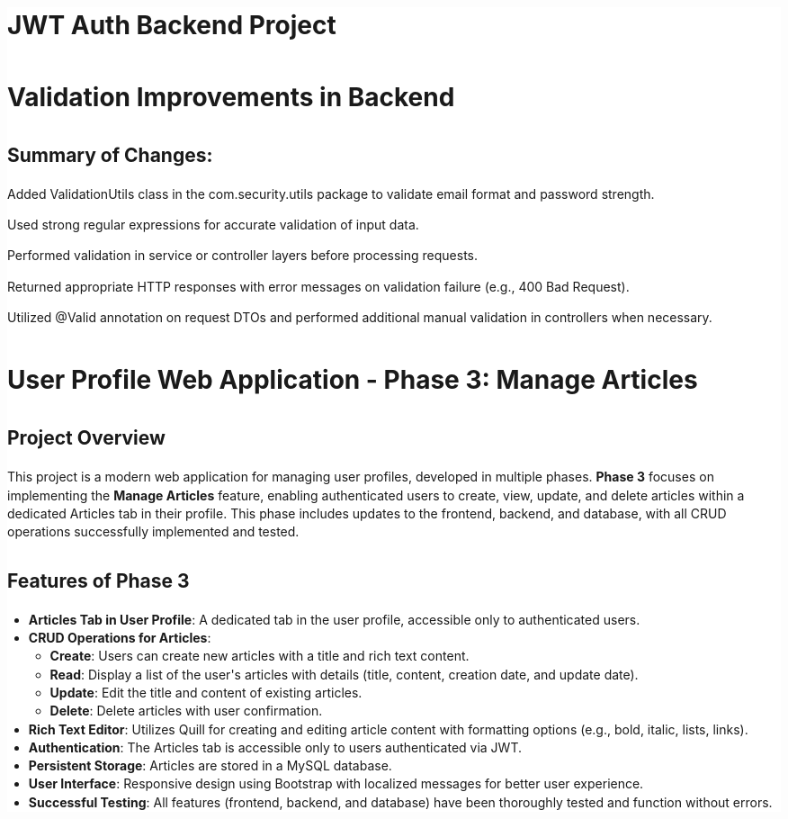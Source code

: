 
#  JWT Auth Backend Project



# Validation Improvements in Backend
## Summary of Changes:
Added ValidationUtils class in the com.security.utils package to validate email format and password strength.

Used strong regular expressions for accurate validation of input data.

Performed validation in service or controller layers before processing requests.

Returned appropriate HTTP responses with error messages on validation failure (e.g., 400 Bad Request).

Utilized @Valid annotation on request DTOs and performed additional manual validation in controllers when necessary.




# User Profile Web Application - Phase 3: Manage Articles

## Project Overview
This project is a modern web application for managing user profiles, developed in multiple phases. **Phase 3** focuses on implementing the **Manage Articles** feature, enabling authenticated users to create, view, update, and delete articles within a dedicated Articles tab in their profile. This phase includes updates to the frontend, backend, and database, with all CRUD operations successfully implemented and tested.

## Features of Phase 3
- **Articles Tab in User Profile**: A dedicated tab in the user profile, accessible only to authenticated users.
- **CRUD Operations for Articles**:
    - **Create**: Users can create new articles with a title and rich text content.
    - **Read**: Display a list of the user's articles with details (title, content, creation date, and update date).
    - **Update**: Edit the title and content of existing articles.
    - **Delete**: Delete articles with user confirmation.
- **Rich Text Editor**: Utilizes Quill for creating and editing article content with formatting options (e.g., bold, italic, lists, links).
- **Authentication**: The Articles tab is accessible only to users authenticated via JWT.
- **Persistent Storage**: Articles are stored in a MySQL database.
- **User Interface**: Responsive design using Bootstrap with localized messages for better user experience.
- **Successful Testing**: All features (frontend, backend, and database) have been thoroughly tested and function without errors.
